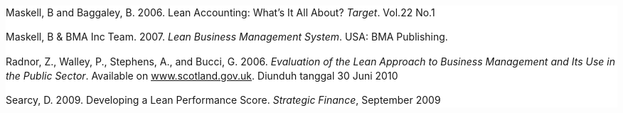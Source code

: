 <p><span class="font0">Maskell, B and Baggaley, B. 2006. Lean Accounting: What’s It All About? </span><span class="font0" style="font-style:italic;">Target</span><span class="font0">. Vol.22 No.1</span></p>
<p><span class="font0">Maskell, B &amp;&nbsp;BMA Inc Team. 2007. </span><span class="font0" style="font-style:italic;">Lean Business Management System</span><span class="font0">. USA: BMA Publishing.</span></p>
<p><span class="font0">Radnor, Z., Walley, P., Stephens, A., and Bucci, G. 2006. </span><span class="font0" style="font-style:italic;">Evaluation of the Lean Approach to Business Management and Its Use in the Public Sector</span><span class="font0">. Available on </span><a href="http://www.scotland.gov.uk"><span class="font0" style="text-decoration:underline;">www.scotland.gov.uk</span></a><span class="font0">. Diunduh tanggal 30 Juni 2010</span></p>
<p><span class="font0">Searcy, D. 2009. Developing a Lean Performance Score. </span><span class="font0" style="font-style:italic;">Strategic Finance</span><span class="font0">, September 2009</span></p>